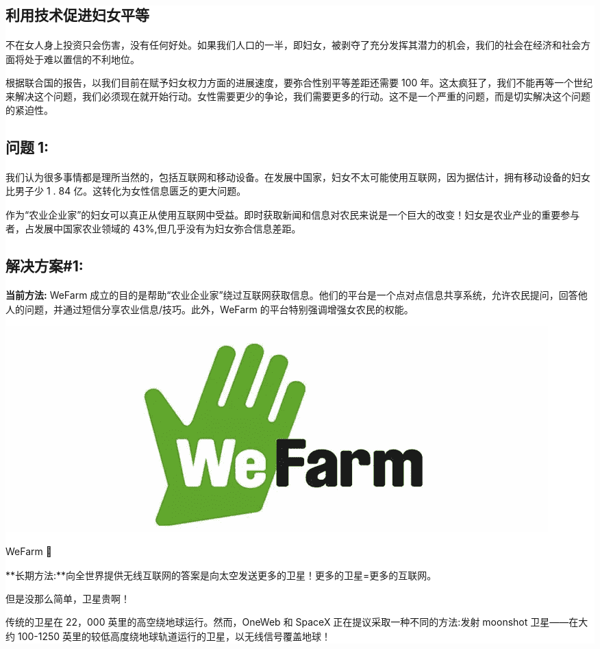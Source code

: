 ## 利用技术促进妇女平等

不在女人身上投资只会伤害，没有任何好处。如果我们人口的一半，即妇女，被剥夺了充分发挥其潜力的机会，我们的社会在经济和社会方面将处于难以置信的不利地位。

根据联合国的报告，以我们目前在赋予妇女权力方面的进展速度，要弥合性别平等差距还需要 100 年。这太疯狂了，我们不能再等一个世纪来解决这个问题，我们必须现在就开始行动。女性需要更少的争论，我们需要更多的行动。这不是一个严重的问题，而是切实解决这个问题的紧迫性。

## 问题 1:

我们认为很多事情都是理所当然的，包括互联网和移动设备。在发展中国家，妇女不太可能使用互联网，因为据估计，拥有移动设备的妇女比男子少 1 . 84 亿。这转化为女性信息匮乏的更大问题。

作为“农业企业家”的妇女可以真正从使用互联网中受益。即时获取新闻和信息对农民来说是一个巨大的改变！妇女是农业产业的重要参与者，占发展中国家农业领域的 43%,但几乎没有为妇女弥合信息差距。

## **解决方案#1:**

**当前方法:** WeFarm 成立的目的是帮助“农业企业家”绕过互联网获取信息。他们的平台是一个点对点信息共享系统，允许农民提问，回答他人的问题，并通过短信分享农业信息/技巧。此外，WeFarm 的平台特别强调增强女农民的权能。

![](img/6311487b3fadca55321c50bc81a85ab7.png)

WeFarm 👩

**长期方法:**向全世界提供无线互联网的答案是向太空发送更多的卫星！更多的卫星=更多的互联网。

但是没那么简单，卫星贵啊！

传统的卫星在 22，000 英里的高空绕地球运行。然而，OneWeb 和 SpaceX 正在提议采取一种不同的方法:发射 moonshot 卫星——在大约 100-1250 英里的较低高度绕地球轨道运行的卫星，以无线信号覆盖地球！
